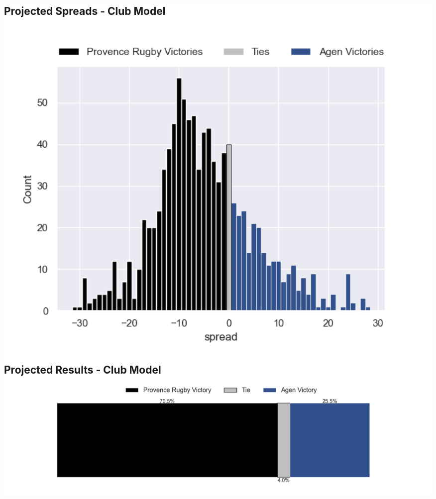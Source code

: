 ## Projected Spreads - Club Model


<p float="left">
<img src="../comp_files/plots/2026-02-26-ProvenceRugby_V_Agen_spreads.png" width="99%" />
</p>

## Projected Results - Club Model


<p float="left">
<img src="../comp_files/plots/2026-02-26-ProvenceRugby_V_Agen_resultbar.png" width="99%" />
</p>
